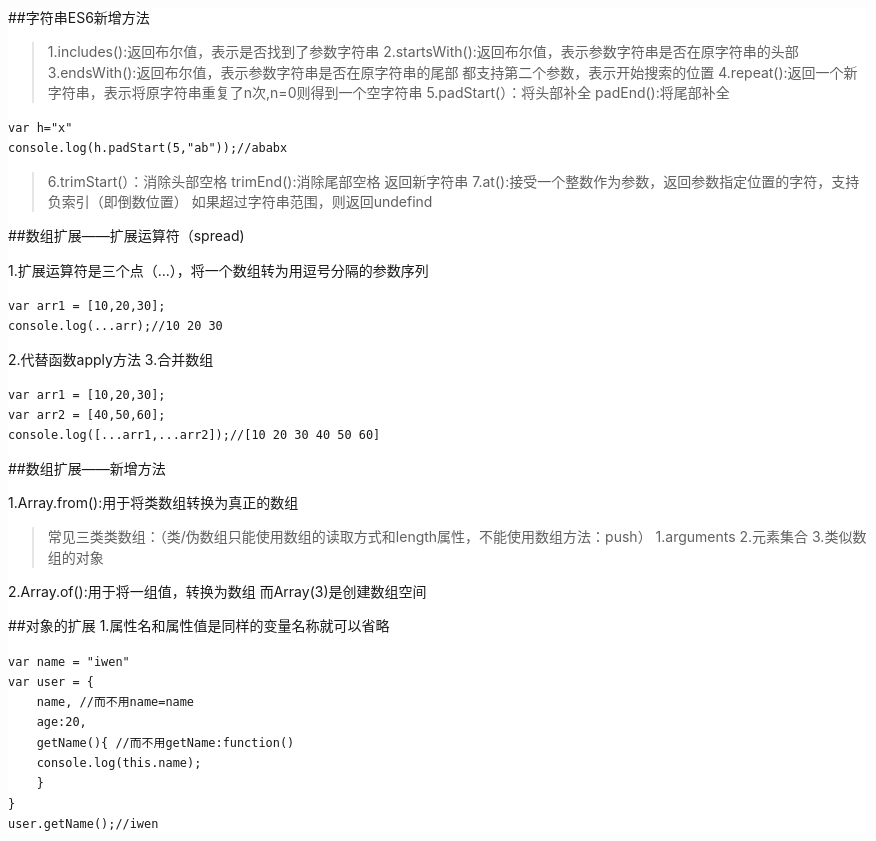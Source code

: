 ##字符串ES6新增方法

> 1.includes():返回布尔值，表示是否找到了参数字符串
2.startsWith():返回布尔值，表示参数字符串是否在原字符串的头部
3.endsWith():返回布尔值，表示参数字符串是否在原字符串的尾部
都支持第二个参数，表示开始搜索的位置
4.repeat():返回一个新字符串，表示将原字符串重复了n次,n=0则得到一个空字符串
5.padStart(）：将头部补全
padEnd():将尾部补全
```
var h="x"
console.log(h.padStart(5,"ab"));//ababx
```
> 6.trimStart(）：消除头部空格
trimEnd():消除尾部空格
返回新字符串
7.at():接受一个整数作为参数，返回参数指定位置的字符，支持负索引（即倒数位置）
如果超过字符串范围，则返回undefind

##数组扩展——扩展运算符（spread)

1.扩展运算符是三个点（...），将一个数组转为用逗号分隔的参数序列
```
var arr1 = [10,20,30];
console.log(...arr);//10 20 30
```
2.代替函数apply方法
3.合并数组
```
var arr1 = [10,20,30];
var arr2 = [40,50,60];
console.log([...arr1,...arr2]);//[10 20 30 40 50 60]
```

##数组扩展——新增方法

 1.Array.from():用于将类数组转换为真正的数组

> 常见三类类数组：（类/伪数组只能使用数组的读取方式和length属性，不能使用数组方法：push）
1.arguments
2.元素集合
3.类似数组的对象

2.Array.of():用于将一组值，转换为数组
而Array(3)是创建数组空间

##对象的扩展
1.属性名和属性值是同样的变量名称就可以省略

    var name = "iwen"
    var user = {
        name, //而不用name=name
        age:20,
        getName(){ //而不用getName:function()
        console.log(this.name);
        }
    }
    user.getName();//iwen
    

  [1]: https://caniuse.com
  [2]: https://babejs.io